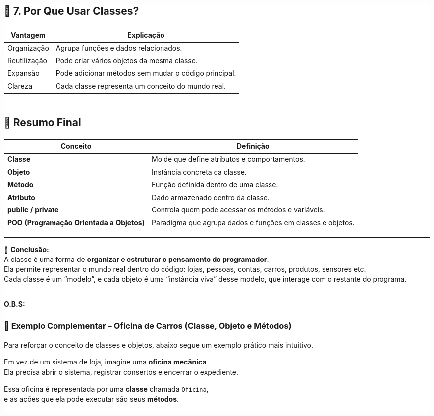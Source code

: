 
## 🔹 7. Por Que Usar Classes?
| Vantagem | Explicação |
|-----------|------------|
| Organização | Agrupa funções e dados relacionados. |
| Reutilização | Pode criar vários objetos da mesma classe. |
| Expansão | Pode adicionar métodos sem mudar o código principal. |
| Clareza | Cada classe representa um conceito do mundo real. |

---

## 🧭 Resumo Final

| Conceito | Definição |
|-----------|-----------|
| **Classe** | Molde que define atributos e comportamentos. |
| **Objeto** | Instância concreta da classe. |
| **Método** | Função definida dentro de uma classe. |
| **Atributo** | Dado armazenado dentro da classe. |
| **public / private** | Controla quem pode acessar os métodos e variáveis. |
| **POO (Programação Orientada a Objetos)** | Paradigma que agrupa dados e funções em classes e objetos. |

---

📘 **Conclusão:**  
A classe é uma forma de **organizar e estruturar o pensamento do programador**.  
Ela permite representar o mundo real dentro do código: lojas, pessoas, contas, carros, produtos, sensores etc.  
Cada classe é um “modelo”, e cada objeto é uma “instância viva” desse modelo, que interage com o restante do programa.

---
**O.B.S:**
### 🚗 **Exemplo Complementar – Oficina de Carros (Classe, Objeto e Métodos)**

Para reforçar o conceito de classes e objetos, abaixo segue um exemplo prático mais intuitivo.

Em vez de um sistema de loja, imagine uma **oficina mecânica**.  
Ela precisa abrir o sistema, registrar consertos e encerrar o expediente.

Essa oficina é representada por uma **classe** chamada `Oficina`,  
e as ações que ela pode executar são seus **métodos**.

---
